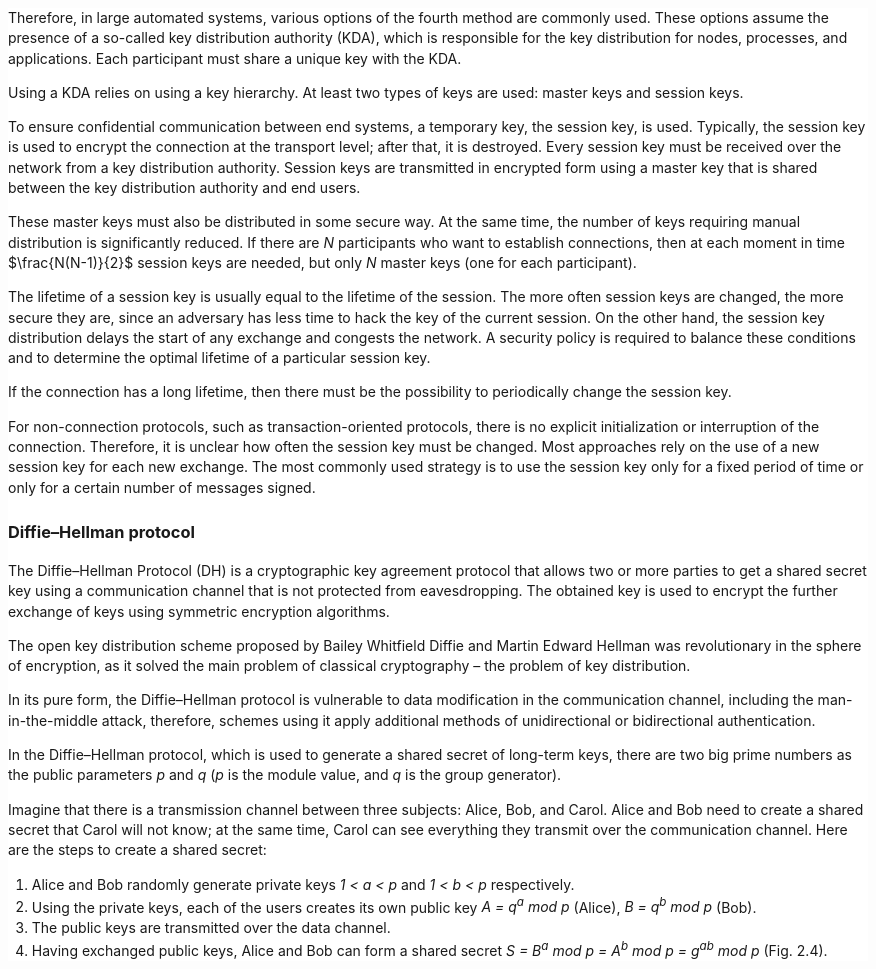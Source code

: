 Therefore, in large automated systems, various options of the fourth method are commonly  used. These options assume the presence of a so-called key distribution authority (KDA), which is responsible for the key distribution for nodes, processes, and applications. Each participant must share a unique key with the KDA.

Using a KDA relies on using a key hierarchy. At least two types of keys are used: master keys and session keys.

To ensure confidential communication between end systems, a temporary key, the session key, is used. Typically, the session key is used to encrypt the connection at the transport level; after that, it is destroyed. Every session key must be received over the network from a key distribution authority. Session keys are transmitted in encrypted form using a master key that is shared between the key distribution authority and end users.

These master keys must also be distributed in some secure way. At the same time, the number of keys requiring manual distribution is significantly reduced. If there are *N* participants who want to establish connections, then at each moment in time $\frac{N(N-1)}{2}$ session keys are needed, but only *N* master keys (one for each participant).

The lifetime of a session key is usually equal to the lifetime of the session. The more often session keys are changed, the more secure they are, since an adversary has less time to hack the key of the current session. On the other hand, the session key distribution delays the start of any exchange and congests the network. A security policy is required to balance these conditions and to determine the optimal lifetime of a particular session key.

If the connection has a long lifetime, then there must be the possibility to periodically change the session key.

For non-connection protocols, such as transaction-oriented protocols, there is no explicit initialization or interruption of the connection. Therefore, it is unclear how often the session key must be changed. Most approaches rely on the use of a new session key for each new exchange. The most commonly used strategy is to use the session key only for a fixed period of time or only for a certain number of messages signed.

### Diffie–Hellman protocol

The Diffie–Hellman Protocol (DH) is a cryptographic key agreement protocol that allows two or more parties to get a shared secret key using a communication channel that is not protected from eavesdropping. The obtained key is used to encrypt the further exchange of keys using symmetric encryption algorithms.

The open key distribution scheme proposed by Bailey Whitfield Diffie and Martin Edward Hellman was revolutionary in the sphere of encryption, as it solved the main problem of classical cryptography – the problem of key distribution.

In its pure form, the Diffie–Hellman protocol is vulnerable to data modification in the communication channel, including the man-in-the-middle attack, therefore, schemes using it apply additional methods of unidirectional or bidirectional authentication.

In the Diffie–Hellman protocol, which is used to generate a shared secret of long-term keys, there are two big prime numbers as the public parameters $p$ and *q* (*p* is the module value, and *q* is the group generator).

Imagine that there is a transmission channel between three subjects: Alice, Bob, and Carol. Alice and Bob need to create a shared secret that Carol will not know; at the same time, Carol can see everything they transmit over the communication channel. Here are the steps to create a shared secret:
1. Alice and Bob randomly generate private keys *1 < a < p* and *1 < b < p* respectively.
2. Using the private keys, each of the users creates its own public key *A = q<sup>a</sup> mod p* (Alice), *B = q<sup>b</sup> mod p* (Bob). 
3. The public keys are transmitted over the data channel.
4. Having exchanged public keys, Alice and Bob can form a shared secret *S = B<sup>a</sup>  mod p = A<sup>b</sup> mod p = g<sup>ab</sup> mod p* (Fig. 2.4).
